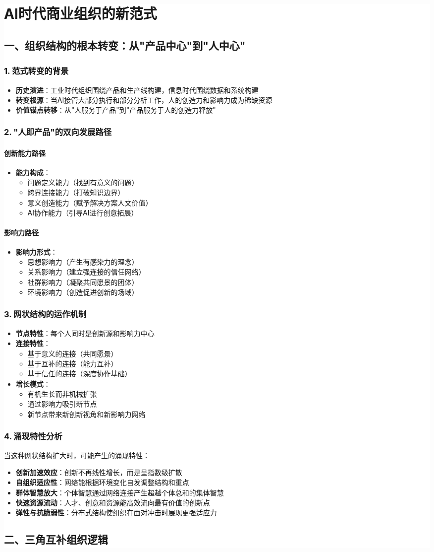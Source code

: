 # AI时代商业组织的新范式

## 一、组织结构的根本转变：从"产品中心"到"人中心"

### 1. 范式转变的背景
- **历史演进**：工业时代组织围绕产品和生产线构建，信息时代围绕数据和系统构建
- **转变根源**：当AI接管大部分执行和部分分析工作，人的创造力和影响力成为稀缺资源
- **价值锚点转移**：从"人服务于产品"到"产品服务于人的创造力释放"

### 2. "人即产品"的双向发展路径

#### 创新能力路径
- **能力构成**：
  - 问题定义能力（找到有意义的问题）
  - 跨界连接能力（打破知识边界）
  - 意义创造能力（赋予解决方案人文价值）
  - AI协作能力（引导AI进行创意拓展）

#### 影响力路径
- **影响力形式**：
  - 思想影响力（产生有感染力的理念）
  - 关系影响力（建立强连接的信任网络）
  - 社群影响力（凝聚共同愿景的团体）
  - 环境影响力（创造促进创新的场域）

### 3. 网状结构的运作机制

- **节点特性**：每个人同时是创新源和影响力中心
- **连接特性**：
  - 基于意义的连接（共同愿景）
  - 基于互补的连接（能力互补）
  - 基于信任的连接（深度协作基础）
- **增长模式**：
  - 有机生长而非机械扩张
  - 通过影响力吸引新节点
  - 新节点带来新创新视角和新影响力网络

### 4. 涌现特性分析

当这种网状结构扩大时，可能产生的涌现特性：

- **创新加速效应**：创新不再线性增长，而是呈指数级扩散
- **自组织适应性**：网络能根据环境变化自发调整结构和重点
- **群体智慧放大**：个体智慧通过网络连接产生超越个体总和的集体智慧
- **快速资源流动**：人才、创意和资源能高效流向最有价值的创新点
- **弹性与抗脆弱性**：分布式结构使组织在面对冲击时展现更强适应力

## 二、三角互补组织逻辑
